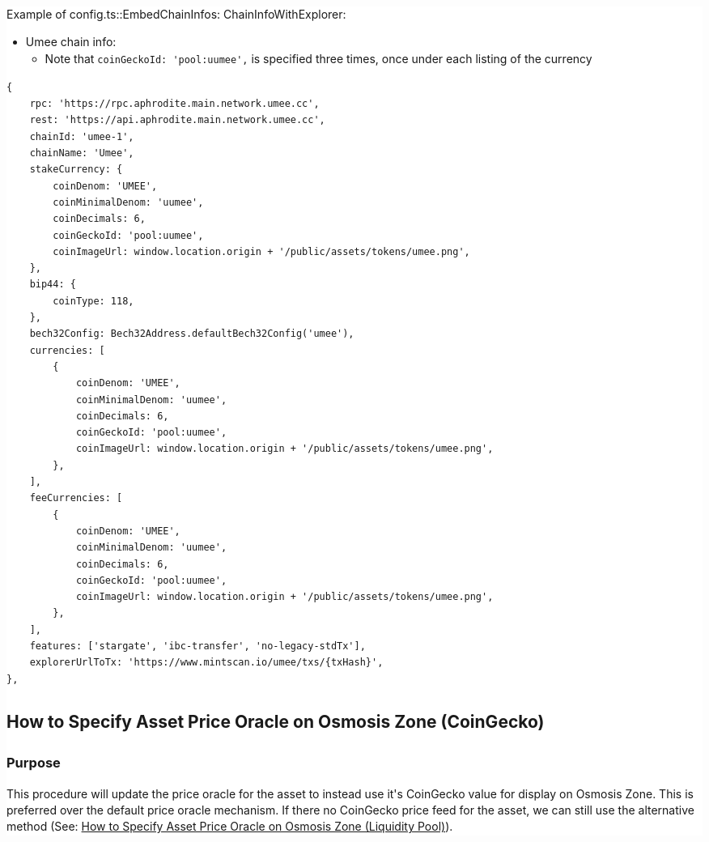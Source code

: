 
Example of config.ts::EmbedChainInfos: ChainInfoWithExplorer:
- Umee chain info:
	- Note that `coinGeckoId: 'pool:uumee',` is specified three times, once under each listing of the currency
```
{
	rpc: 'https://rpc.aphrodite.main.network.umee.cc',
	rest: 'https://api.aphrodite.main.network.umee.cc',
	chainId: 'umee-1',
	chainName: 'Umee',
	stakeCurrency: {
		coinDenom: 'UMEE',
		coinMinimalDenom: 'uumee',
		coinDecimals: 6,
		coinGeckoId: 'pool:uumee',
		coinImageUrl: window.location.origin + '/public/assets/tokens/umee.png',
	},
	bip44: {
		coinType: 118,
	},
	bech32Config: Bech32Address.defaultBech32Config('umee'),
	currencies: [
		{
			coinDenom: 'UMEE',
			coinMinimalDenom: 'uumee',
			coinDecimals: 6,
			coinGeckoId: 'pool:uumee',
			coinImageUrl: window.location.origin + '/public/assets/tokens/umee.png',
		},
	],
	feeCurrencies: [
		{
			coinDenom: 'UMEE',
			coinMinimalDenom: 'uumee',
			coinDecimals: 6,
			coinGeckoId: 'pool:uumee',
			coinImageUrl: window.location.origin + '/public/assets/tokens/umee.png',
		},
	],
	features: ['stargate', 'ibc-transfer', 'no-legacy-stdTx'],
	explorerUrlToTx: 'https://www.mintscan.io/umee/txs/{txHash}',
},
```


## How to Specify Asset Price Oracle on Osmosis Zone (CoinGecko)

### Purpose

This procedure will update the price oracle for the asset to instead use it's CoinGecko value for display on Osmosis Zone. This is preferred over the default price oracle mechanism. If there no CoinGecko price feed for the asset, we can still use the alternative method (See: [How to Specify Asset Price Oracle on Osmosis Zone (Liquidity Pool)](https://docs.osmosis.zone/integrate/frontend.html#how-to-specify-asset-price-oracle-on-osmosis-zone-liquidity-pool)).
